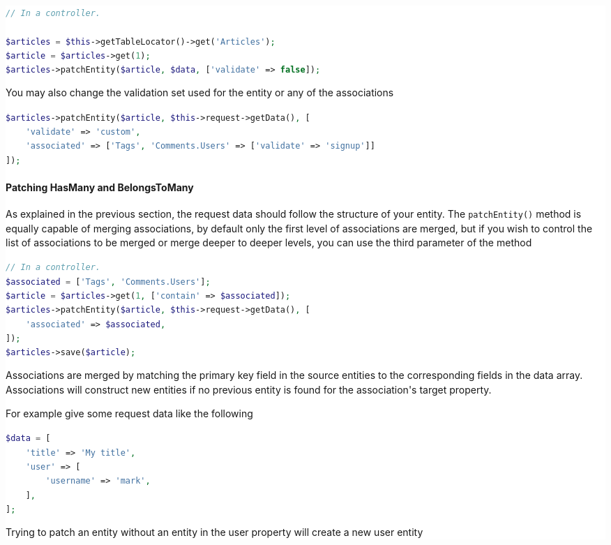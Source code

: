 ```php
// In a controller.

$articles = $this->getTableLocator()->get('Articles');
$article = $articles->get(1);
$articles->patchEntity($article, $data, ['validate' => false]);

```

You may also change the validation set used for the entity or any of the
associations

```php
$articles->patchEntity($article, $this->request->getData(), [
    'validate' => 'custom',
    'associated' => ['Tags', 'Comments.Users' => ['validate' => 'signup']]
]);

```

#### Patching HasMany and BelongsToMany

As explained in the previous section, the request data should follow the
structure of your entity. The `patchEntity()` method is equally capable of
merging associations, by default only the first level of associations are
merged, but if you wish to control the list of associations to be merged or
merge deeper to deeper levels, you can use the third parameter of the method

```php
// In a controller.
$associated = ['Tags', 'Comments.Users'];
$article = $articles->get(1, ['contain' => $associated]);
$articles->patchEntity($article, $this->request->getData(), [
    'associated' => $associated,
]);
$articles->save($article);

```

Associations are merged by matching the primary key field in the source entities
to the corresponding fields in the data array. Associations will construct new
entities if no previous entity is found for the association's target property.

For example give some request data like the following

```php
$data = [
    'title' => 'My title',
    'user' => [
        'username' => 'mark',
    ],
];

```

Trying to patch an entity without an entity in the user property will create
a new user entity
